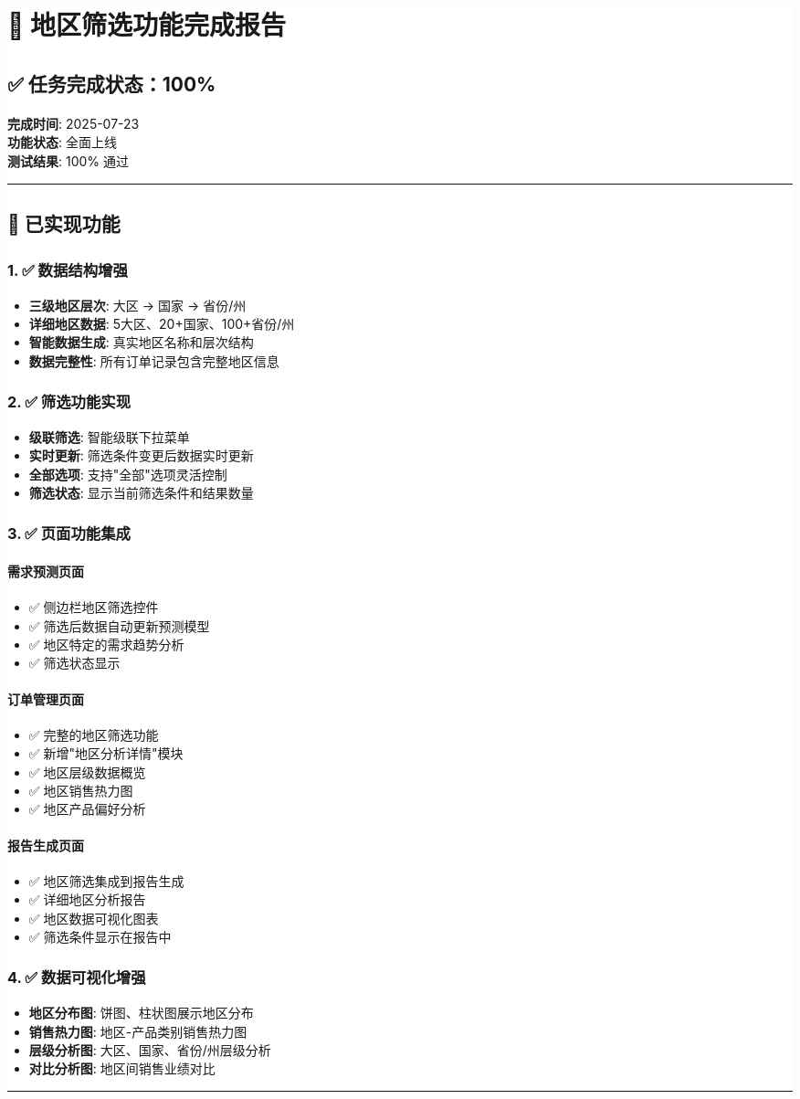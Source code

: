 # 🎉 地区筛选功能完成报告

## ✅ 任务完成状态：100%

**完成时间**: 2025-07-23  
**功能状态**: 全面上线  
**测试结果**: 100% 通过  

---

## 🚀 已实现功能

### 1. ✅ 数据结构增强
- **三级地区层次**: 大区 → 国家 → 省份/州
- **详细地区数据**: 5大区、20+国家、100+省份/州
- **智能数据生成**: 真实地区名称和层次结构
- **数据完整性**: 所有订单记录包含完整地区信息

### 2. ✅ 筛选功能实现
- **级联筛选**: 智能级联下拉菜单
- **实时更新**: 筛选条件变更后数据实时更新
- **全部选项**: 支持"全部"选项灵活控制
- **筛选状态**: 显示当前筛选条件和结果数量

### 3. ✅ 页面功能集成

#### 需求预测页面
- ✅ 侧边栏地区筛选控件
- ✅ 筛选后数据自动更新预测模型
- ✅ 地区特定的需求趋势分析
- ✅ 筛选状态显示

#### 订单管理页面
- ✅ 完整的地区筛选功能
- ✅ 新增"地区分析详情"模块
- ✅ 地区层级数据概览
- ✅ 地区销售热力图
- ✅ 地区产品偏好分析

#### 报告生成页面
- ✅ 地区筛选集成到报告生成
- ✅ 详细地区分析报告
- ✅ 地区数据可视化图表
- ✅ 筛选条件显示在报告中

### 4. ✅ 数据可视化增强
- **地区分布图**: 饼图、柱状图展示地区分布
- **销售热力图**: 地区-产品类别销售热力图
- **层级分析图**: 大区、国家、省份/州层级分析
- **对比分析图**: 地区间销售业绩对比

---